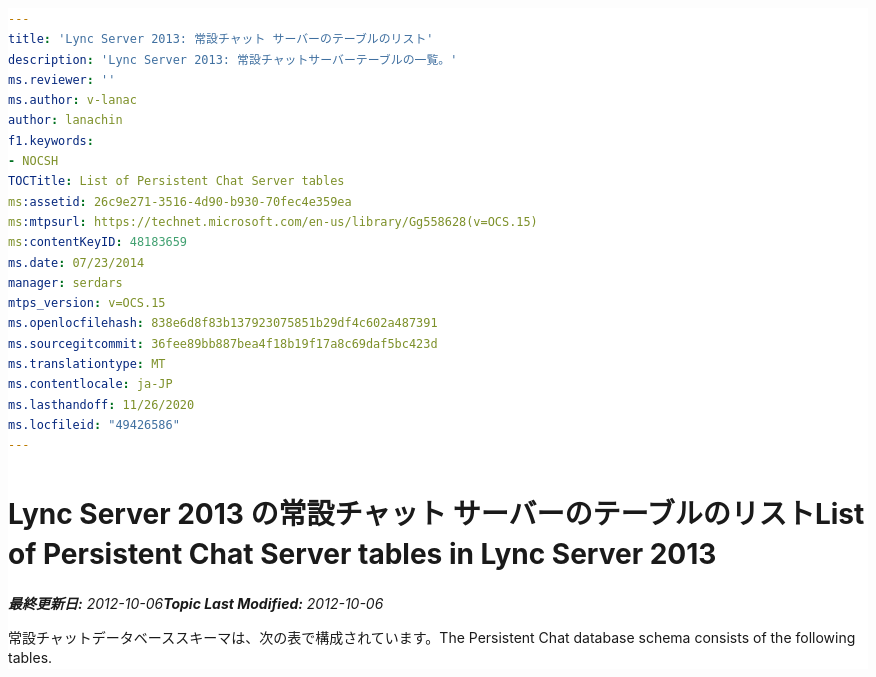 ```yaml
---
title: 'Lync Server 2013: 常設チャット サーバーのテーブルのリスト'
description: 'Lync Server 2013: 常設チャットサーバーテーブルの一覧。'
ms.reviewer: ''
ms.author: v-lanac
author: lanachin
f1.keywords:
- NOCSH
TOCTitle: List of Persistent Chat Server tables
ms:assetid: 26c9e271-3516-4d90-b930-70fec4e359ea
ms:mtpsurl: https://technet.microsoft.com/en-us/library/Gg558628(v=OCS.15)
ms:contentKeyID: 48183659
ms.date: 07/23/2014
manager: serdars
mtps_version: v=OCS.15
ms.openlocfilehash: 838e6d8f83b137923075851b29df4c602a487391
ms.sourcegitcommit: 36fee89bb887bea4f18b19f17a8c69daf5bc423d
ms.translationtype: MT
ms.contentlocale: ja-JP
ms.lasthandoff: 11/26/2020
ms.locfileid: "49426586"
---
```

# <a name="list-of-persistent-chat-server-tables-in-lync-server-2013"></a><span data-ttu-id="5c7ab-103">Lync Server 2013 の常設チャット サーバーのテーブルのリスト</span><span class="sxs-lookup"><span data-stu-id="5c7ab-103">List of Persistent Chat Server tables in Lync Server 2013</span></span>

<div data-xmlns="http://www.w3.org/1999/xhtml">

<div class="topic" data-xmlns="http://www.w3.org/1999/xhtml" data-msxsl="urn:schemas-microsoft-com:xslt" data-cs="https://msdn.microsoft.com/">

<div data-asp="https://msdn2.microsoft.com/asp">



</div>

<div id="mainSection">

<div id="mainBody"><span data-ttu-id="5c7ab-104">

<span> </span></span><span class="sxs-lookup"><span data-stu-id="5c7ab-104">

<span> </span></span></span>

<span data-ttu-id="5c7ab-105">_**最終更新日:** 2012-10-06_</span><span class="sxs-lookup"><span data-stu-id="5c7ab-105">_**Topic Last Modified:** 2012-10-06_</span></span>

<span data-ttu-id="5c7ab-106">常設チャットデータベーススキーマは、次の表で構成されています。</span><span class="sxs-lookup"><span data-stu-id="5c7ab-106">The Persistent Chat database schema consists of the following tables.</span></span>
